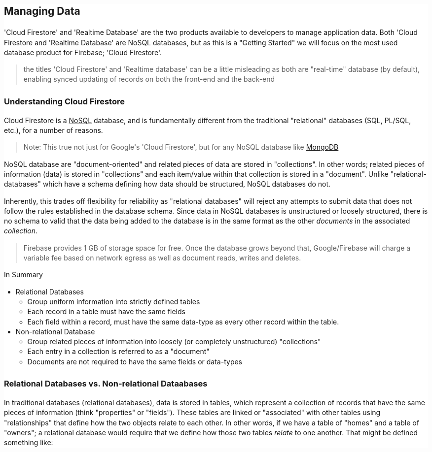 ## Managing Data

'Cloud Firestore' and 'Realtime Database' are the two products available to developers to manage application data. Both 'Cloud Firestore and 'Realtime Database' are NoSQL databases, but as this is a "Getting Started" we will focus on the most used database product for Firebase; 'Cloud Firestore'. 

> the titles 'Cloud Firestore' and 'Realtime database' can be a little misleading as both are "real-time" database (by default), enabling synced updating of records on both the front-end and the back-end 

### Understanding Cloud Firestore 

Cloud Firestore is a [NoSQL](https://www.mongodb.com/nosql-explained#:~:text=Spin%20up%20a%20NoSQL%20Cluster,wide%2Dcolumn%2C%20and%20graph.) database, and is fundamentally different from the traditional "relational" databases (SQL, PL/SQL, etc.), for a number of reasons.

> Note: This true not just for Google's 'Cloud Firestore', but for any NoSQL database like [MongoDB](https://www.mongodb.com/)

NoSQL database are "document-oriented" and related pieces of data are stored in "collections". In other words; related pieces of information (data) is stored in "collections" and each item/value within that collection is stored in a "document". Unlike "relational-databases" which have a schema defining how data should be structured, NoSQL databases do not. 

Inherently, this trades off flexibility for reliability as "relational databases" will reject any attempts to submit data that does not follow the rules established in the database schema. Since data in NoSQL databases is unstructured or loosely structured, there is no schema to valid that the data being added to the database is in the same format as the other _documents_ in the associated _collection_. 

> Firebase provides 1 GB of storage space for free. Once the database grows beyond that, Google/Firebase will charge a variable fee based on network egress as well as document reads, writes and deletes. 

In Summary

* Relational Databases 
  * Group uniform information into strictly defined tables
  * Each record in a table must have the same fields
  * Each field within a record, must have the same data-type as every other record within the table. 
* Non-relational Database
  * Group related pieces of information into loosely (or completely unstructured) "collections" 
  * Each entry in a collection is referred to as a "document"
  * Documents are not required to have the same fields or data-types 

### Relational Databases vs. Non-relational Dataabases 

In traditional databases (relational databases), data is stored in tables, which represent a collection of records that have the same pieces of information (think "properties" or "fields"). These tables are linked or "associated" with other tables using "relationships" that define how the two objects relate to each other. In other words, if we have a table of "homes" and a table of "owners"; a relational database would require that we define how those two tables _relate_ to one another. That might be defined something like: 
